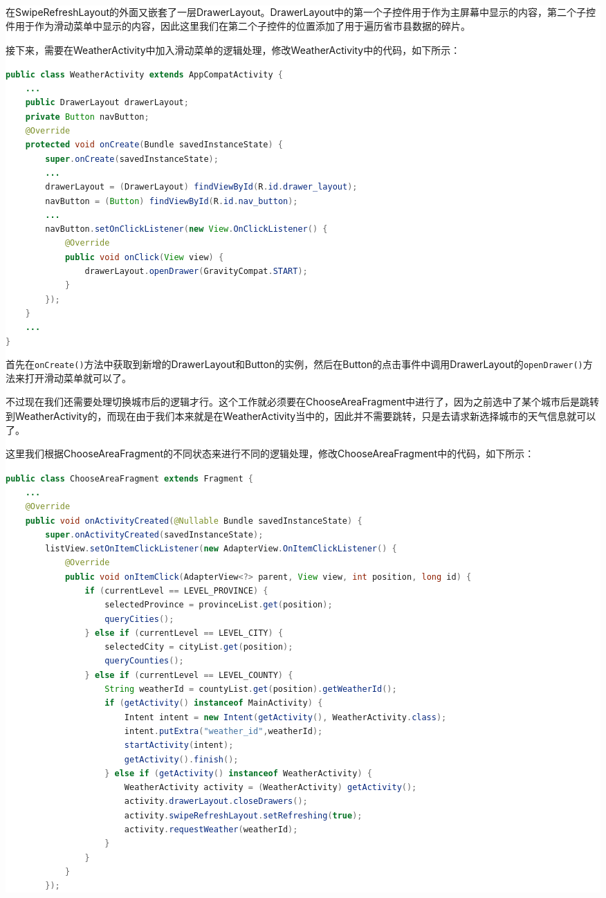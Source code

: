在SwipeRefreshLayout的外面又嵌套了一层DrawerLayout。DrawerLayout中的第一个子控件用于作为主屏幕中显示的内容，第二个子控件用于作为滑动菜单中显示的内容，因此这里我们在第二个子控件的位置添加了用于遍历省市县数据的碎片。

接下来，需要在WeatherActivity中加入滑动菜单的逻辑处理，修改WeatherActivity中的代码，如下所示：

```java
public class WeatherActivity extends AppCompatActivity {
    ...
    public DrawerLayout drawerLayout;
    private Button navButton;
    @Override
    protected void onCreate(Bundle savedInstanceState) {
        super.onCreate(savedInstanceState);
        ...
        drawerLayout = (DrawerLayout) findViewById(R.id.drawer_layout);
        navButton = (Button) findViewById(R.id.nav_button);
        ...
        navButton.setOnClickListener(new View.OnClickListener() {
            @Override
            public void onClick(View view) {
                drawerLayout.openDrawer(GravityCompat.START);
            }
        });
    }
    ...
}
```

首先在`onCreate()`方法中获取到新增的DrawerLayout和Button的实例，然后在Button的点击事件中调用DrawerLayout的`openDrawer()`方法来打开滑动菜单就可以了。

不过现在我们还需要处理切换城市后的逻辑才行。这个工作就必须要在ChooseAreaFragment中进行了，因为之前选中了某个城市后是跳转到WeatherActivity的，而现在由于我们本来就是在WeatherActivity当中的，因此并不需要跳转，只是去请求新选择城市的天气信息就可以了。

这里我们根据ChooseAreaFragment的不同状态来进行不同的逻辑处理，修改ChooseAreaFragment中的代码，如下所示：

```java
public class ChooseAreaFragment extends Fragment {
    ...
    @Override
    public void onActivityCreated(@Nullable Bundle savedInstanceState) {
        super.onActivityCreated(savedInstanceState);
        listView.setOnItemClickListener(new AdapterView.OnItemClickListener() {
            @Override
            public void onItemClick(AdapterView<?> parent, View view, int position, long id) {
                if (currentLevel == LEVEL_PROVINCE) {
                    selectedProvince = provinceList.get(position);
                    queryCities();
                } else if (currentLevel == LEVEL_CITY) {
                    selectedCity = cityList.get(position);
                    queryCounties();
                } else if (currentLevel == LEVEL_COUNTY) {
                    String weatherId = countyList.get(position).getWeatherId();
                    if (getActivity() instanceof MainActivity) {
                        Intent intent = new Intent(getActivity(), WeatherActivity.class);
                        intent.putExtra("weather_id",weatherId);
                        startActivity(intent);
                        getActivity().finish();
                    } else if (getActivity() instanceof WeatherActivity) {
                        WeatherActivity activity = (WeatherActivity) getActivity();
                        activity.drawerLayout.closeDrawers();
                        activity.swipeRefreshLayout.setRefreshing(true);
                        activity.requestWeather(weatherId);
                    }
                }
            }
        });
```